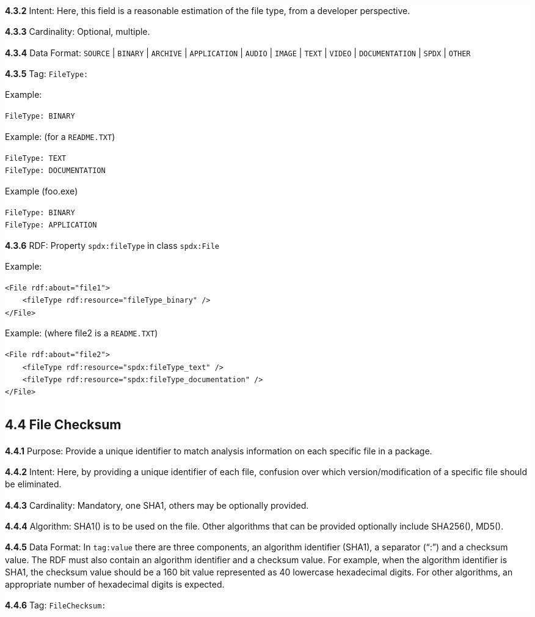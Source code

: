 **4.3.2** Intent: Here, this field is a reasonable estimation of the file type, from a developer perspective.

**4.3.3** Cardinality: Optional, multiple.

**4.3.4** Data Format: `SOURCE` | `BINARY` | `ARCHIVE` | `APPLICATION` | `AUDIO` | `IMAGE` | `TEXT` | `VIDEO` | `DOCUMENTATION` | `SPDX` | `OTHER`

**4.3.5** Tag: `FileType:`

Example:

    FileType: BINARY

Example: (for a `README.TXT`)

    FileType: TEXT
    FileType: DOCUMENTATION

Example (foo.exe)

    FileType: BINARY
    FileType: APPLICATION

**4.3.6** RDF: Property `spdx:fileType` in class `spdx:File`

Example:

    <File rdf:about="file1">
        <fileType rdf:resource="fileType_binary" />
    </File>

Example: (where file2 is a `README.TXT`)

    <File rdf:about="file2">
        <fileType rdf:resource="spdx:fileType_text" />
        <fileType rdf:resource="spdx:fileType_documentation" />
    </File>

## 4.4 File Checksum <a name="4.4"></a>


**4.4.1** Purpose: Provide a unique identifier to match analysis information on each specific file in a package.

**4.4.2** Intent: Here, by providing a unique identifier of each file, confusion over which version/modification of a specific file should be eliminated.

**4.4.3** Cardinality: Mandatory, one SHA1, others may be optionally provided.

**4.4.4** Algorithm: SHA1() is to be used on the file. Other algorithms that can be provided optionally include SHA256(), MD5().

**4.4.5** Data Format: In `tag:value` there are three components, an algorithm identifier (SHA1), a separator (“:”) and a checksum value. The RDF must also contain an algorithm identifier and a checksum value. For example, when the algorithm identifier is SHA1, the checksum value should be a 160 bit value represented as 40 lowercase hexadecimal digits. For other algorithms, an appropriate number of hexadecimal digits is expected.

**4.4.6** Tag: `FileChecksum:`
